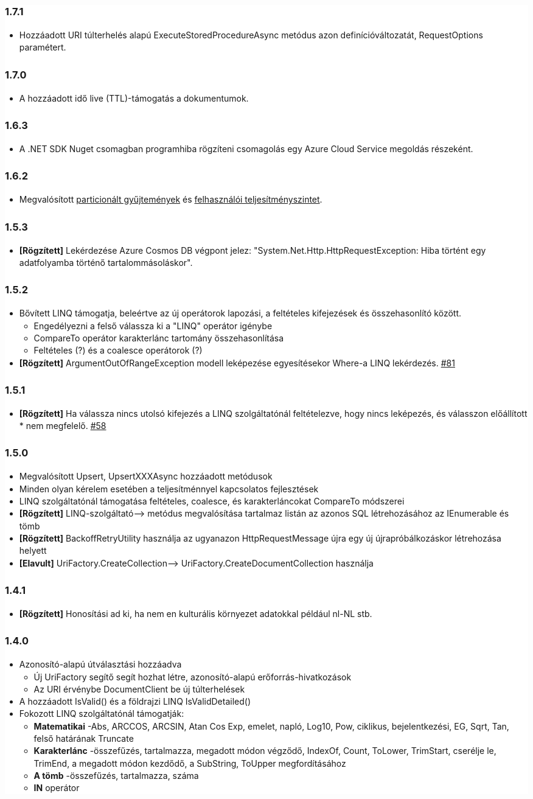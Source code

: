 ### <a name="a-name171171"></a><a name="1.7.1"/>1.7.1
* Hozzáadott URI túlterhelés alapú ExecuteStoredProcedureAsync metódus azon definícióváltozatát, RequestOptions paramétert.

### <a name="a-name170170"></a><a name="1.7.0"/>1.7.0
* A hozzáadott idő live (TTL)-támogatás a dokumentumok.

### <a name="a-name163163"></a><a name="1.6.3"/>1.6.3
* A .NET SDK Nuget csomagban programhiba rögzíteni csomagolás egy Azure Cloud Service megoldás részeként.

### <a name="a-name162162"></a><a name="1.6.2"/>1.6.2
* Megvalósított [particionált gyűjtemények](partition-data.md) és [felhasználói teljesítményszintet](performance-levels.md). 

### <a name="a-name153153"></a><a name="1.5.3"/>1.5.3
* **[Rögzített]**  Lekérdezése Azure Cosmos DB végpont jelez: "System.Net.Http.HttpRequestException: Hiba történt egy adatfolyamba történő tartalommásoláskor".

### <a name="a-name152152"></a><a name="1.5.2"/>1.5.2
* Bővített LINQ támogatja, beleértve az új operátorok lapozási, a feltételes kifejezések és összehasonlító között.
  * Engedélyezni a felső válassza ki a "LINQ" operátor igénybe
  * CompareTo operátor karakterlánc tartomány összehasonlítása
  * Feltételes (?) és a coalesce operátorok (?)
* **[Rögzített]**  ArgumentOutOfRangeException modell leképezése egyesítésekor Where-a LINQ lekérdezés. [#81](https://github.com/Azure/azure-documentdb-dotnet/issues/81)

### <a name="a-name151151"></a><a name="1.5.1"/>1.5.1
* **[Rögzített]**  Ha válassza nincs utolsó kifejezés a LINQ szolgáltatónál feltételezve, hogy nincs leképezés, és válasszon előállított * nem megfelelő.  [#58](https://github.com/Azure/azure-documentdb-dotnet/issues/58)

### <a name="a-name150150"></a><a name="1.5.0"/>1.5.0
* Megvalósított Upsert, UpsertXXXAsync hozzáadott metódusok
* Minden olyan kérelem esetében a teljesítménnyel kapcsolatos fejlesztések
* LINQ szolgáltatónál támogatása feltételes, coalesce, és karakterláncokat CompareTo módszerei
* **[Rögzített]**  LINQ-szolgáltató--> metódus megvalósítása tartalmaz listán az azonos SQL létrehozásához az IEnumerable és tömb
* **[Rögzített]**  BackoffRetryUtility használja az ugyanazon HttpRequestMessage újra egy új újrapróbálkozáskor létrehozása helyett
* **[Elavult]**  UriFactory.CreateCollection--> UriFactory.CreateDocumentCollection használja

### <a name="a-name141141"></a><a name="1.4.1"/>1.4.1
* **[Rögzített]**  Honosítási ad ki, ha nem en kulturális környezet adatokkal például nl-NL stb. 

### <a name="a-name140140"></a><a name="1.4.0"/>1.4.0
* Azonosító-alapú útválasztási hozzáadva
  * Új UriFactory segítő segít hozhat létre, azonosító-alapú erőforrás-hivatkozások
  * Az URI érvénybe DocumentClient be új túlterhelések
* A hozzáadott IsValid() és a földrajzi LINQ IsValidDetailed()
* Fokozott LINQ szolgáltatónál támogatják:
  * **Matematikai** -Abs, ARCCOS, ARCSIN, Atan Cos Exp, emelet, napló, Log10, Pow, ciklikus, bejelentkezési, EG, Sqrt, Tan, felső határának Truncate
  * **Karakterlánc** -összefűzés, tartalmazza, megadott módon végződő, IndexOf, Count, ToLower, TrimStart, cserélje le, TrimEnd, a megadott módon kezdődő, a SubString, ToUpper megfordításához
  * **A tömb** -összefűzés, tartalmazza, száma
  * **IN** operátor
